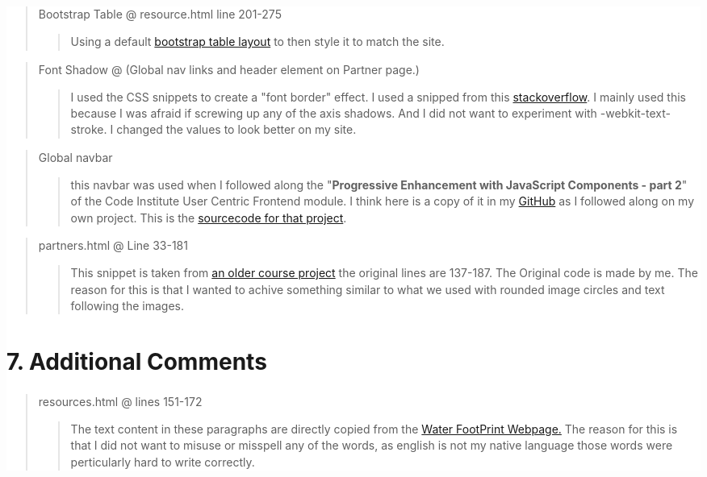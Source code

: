 > Bootstrap Table @ resource.html line 201-275
>
> > Using a default [bootstrap table layout](https://getbootstrap.com/docs/4.1/content/tables/) to then style it to match the site.

> Font Shadow @ (Global nav links and header element on Partner page.)
>
> > I used the CSS snippets to create a "font border" effect. I used a snipped from this [stackoverflow](https://stackoverflow.com/questions/2570972/css-font-border). I mainly used this because I was afraid if screwing up any of the axis shadows.
> > And I did not want to experiment with -webkit-text-stroke. I changed the values to look better on my site.

> Global navbar
>
> > this navbar was used when I followed along the "**Progressive Enhancement with JavaScript Components - part 2**" of the Code Institute User Centric Frontend module.
> > I think here is a copy of it in my [GitHub](https://github.com/Daffie95/bootstrap-intro) as I followed along on my own project. This is the [sourcecode for that project](https://github.com/Code-Institute-Solutions/BootstrappingYourNextBigIdea-BS4/blob/master/03-Components/04-progressive_enhancements_with_javascript_components-part-2/index.html).

> partners.html @ Line 33-181
>
> > This snippet is taken from [an older course project](https://github.com/Daffie95/bootstrap-intro/blob/master/index.html) the original lines are 137-187.
> > The Original code is made by me. The reason for this is that I wanted to achive something similar to what we used with rounded image circles and text following the images.

# 7. Additional Comments

> resources.html @ lines 151-172
>
> > The text content in these paragraphs are directly copied from the [Water FootPrint Webpage.](https://waterfootprint.org/en/water-footprint/what-is-water-footprint/)
> > The reason for this is that I did not want to misuse or misspell any of the words, as english is not my native language those words were perticularly hard to write correctly.
